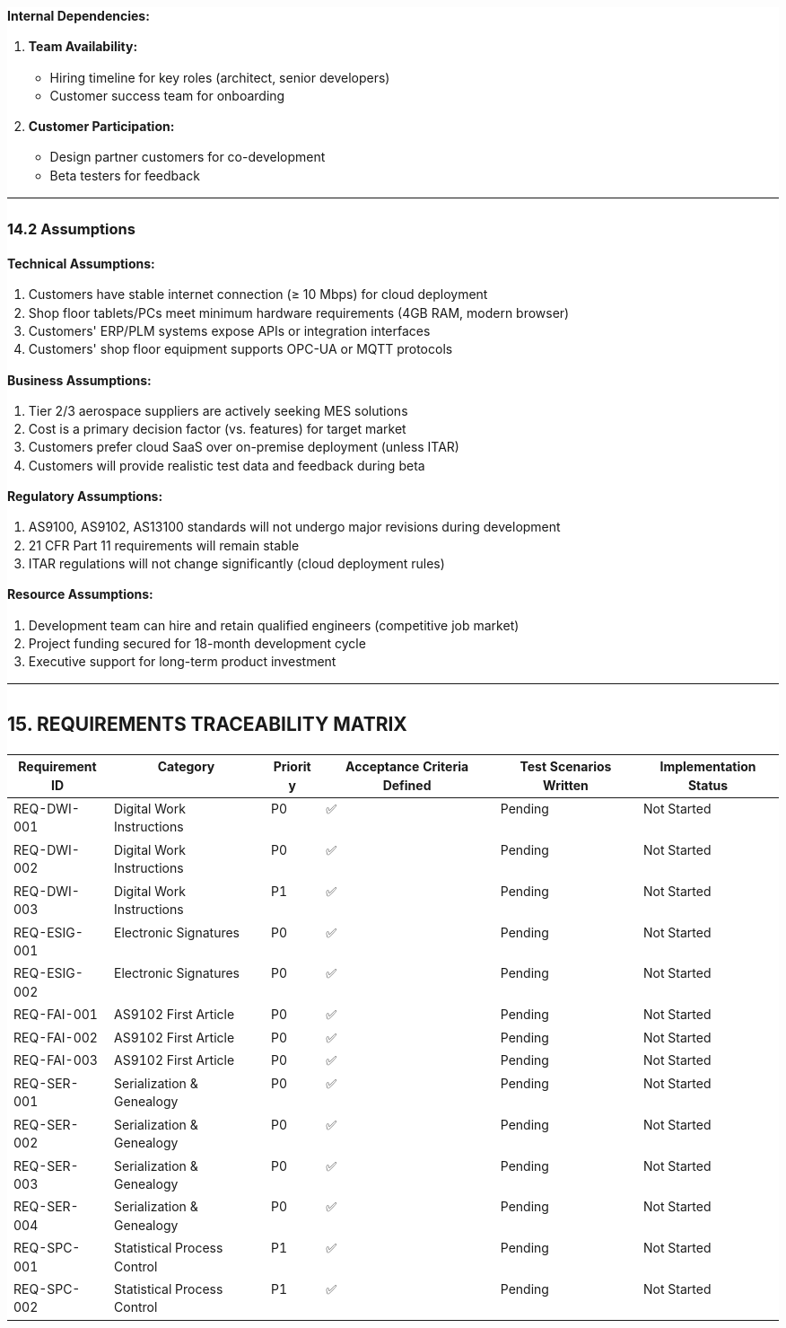 **Internal Dependencies:**
1. **Team Availability:**
   - Hiring timeline for key roles (architect, senior developers)
   - Customer success team for onboarding

2. **Customer Participation:**
   - Design partner customers for co-development
   - Beta testers for feedback

---

### 14.2 Assumptions

**Technical Assumptions:**
1. Customers have stable internet connection (≥ 10 Mbps) for cloud deployment
2. Shop floor tablets/PCs meet minimum hardware requirements (4GB RAM, modern browser)
3. Customers' ERP/PLM systems expose APIs or integration interfaces
4. Customers' shop floor equipment supports OPC-UA or MQTT protocols

**Business Assumptions:**
1. Tier 2/3 aerospace suppliers are actively seeking MES solutions
2. Cost is a primary decision factor (vs. features) for target market
3. Customers prefer cloud SaaS over on-premise deployment (unless ITAR)
4. Customers will provide realistic test data and feedback during beta

**Regulatory Assumptions:**
1. AS9100, AS9102, AS13100 standards will not undergo major revisions during development
2. 21 CFR Part 11 requirements will remain stable
3. ITAR regulations will not change significantly (cloud deployment rules)

**Resource Assumptions:**
1. Development team can hire and retain qualified engineers (competitive job market)
2. Project funding secured for 18-month development cycle
3. Executive support for long-term product investment

---

## 15. REQUIREMENTS TRACEABILITY MATRIX

| Requirement ID | Category | Priority | Acceptance Criteria Defined | Test Scenarios Written | Implementation Status |
|----------------|----------|----------|---------------------------|----------------------|---------------------|
| REQ-DWI-001 | Digital Work Instructions | P0 | ✅ | Pending | Not Started |
| REQ-DWI-002 | Digital Work Instructions | P0 | ✅ | Pending | Not Started |
| REQ-DWI-003 | Digital Work Instructions | P1 | ✅ | Pending | Not Started |
| REQ-ESIG-001 | Electronic Signatures | P0 | ✅ | Pending | Not Started |
| REQ-ESIG-002 | Electronic Signatures | P0 | ✅ | Pending | Not Started |
| REQ-FAI-001 | AS9102 First Article | P0 | ✅ | Pending | Not Started |
| REQ-FAI-002 | AS9102 First Article | P0 | ✅ | Pending | Not Started |
| REQ-FAI-003 | AS9102 First Article | P0 | ✅ | Pending | Not Started |
| REQ-SER-001 | Serialization & Genealogy | P0 | ✅ | Pending | Not Started |
| REQ-SER-002 | Serialization & Genealogy | P0 | ✅ | Pending | Not Started |
| REQ-SER-003 | Serialization & Genealogy | P0 | ✅ | Pending | Not Started |
| REQ-SER-004 | Serialization & Genealogy | P0 | ✅ | Pending | Not Started |
| REQ-SPC-001 | Statistical Process Control | P1 | ✅ | Pending | Not Started |
| REQ-SPC-002 | Statistical Process Control | P1 | ✅ | Pending | Not Started |